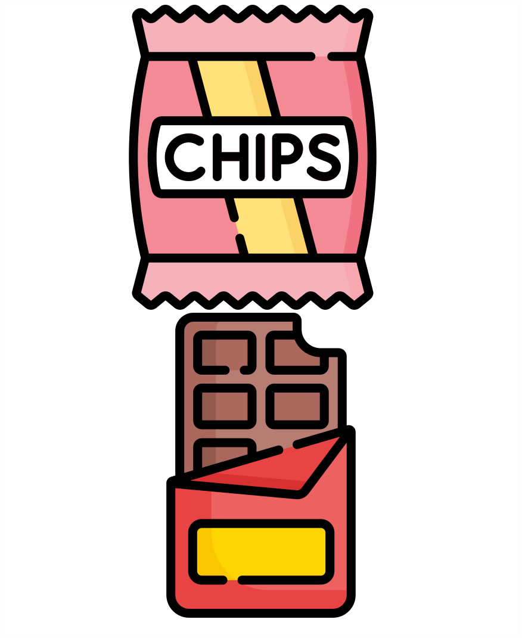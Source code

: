 <center><img src="/assets/Misc/Fats/chips.png" alt="" class="smaller-image">&emsp;&emsp;<img src="/assets/Misc/Fats/chocolate.png" alt="" class="smaller-image"></center><br>
